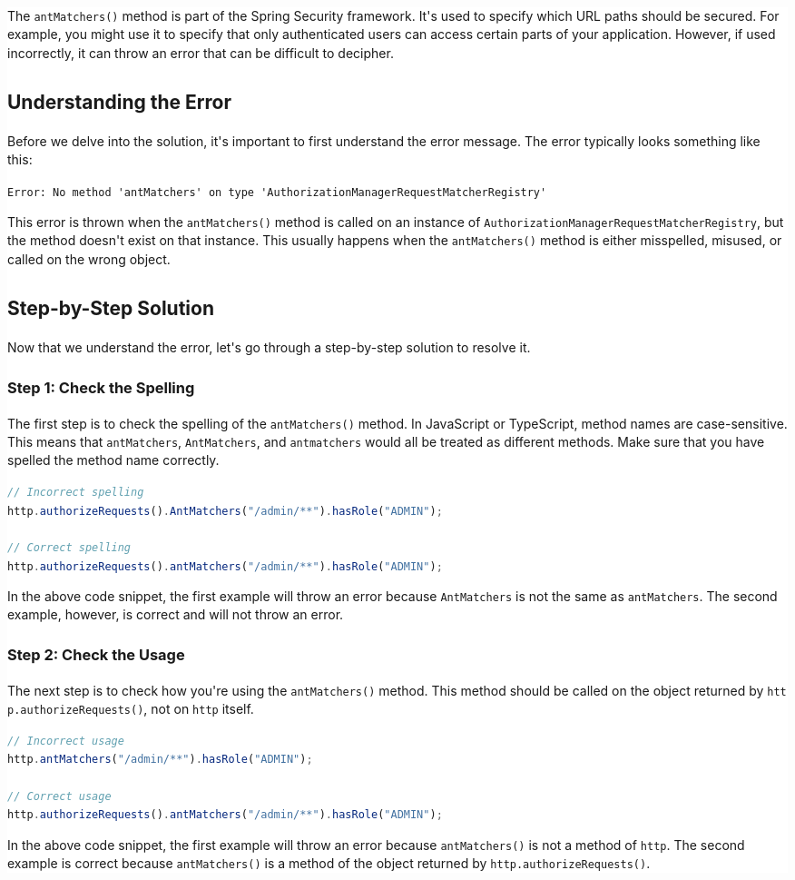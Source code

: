 The `antMatchers()` method is part of the Spring Security framework. It's used to specify which URL paths should be secured. For example, you might use it to specify that only authenticated users can access certain parts of your application. However, if used incorrectly, it can throw an error that can be difficult to decipher.

## Understanding the Error

Before we delve into the solution, it's important to first understand the error message. The error typically looks something like this:

```
Error: No method 'antMatchers' on type 'AuthorizationManagerRequestMatcherRegistry'
```

This error is thrown when the `antMatchers()` method is called on an instance of `AuthorizationManagerRequestMatcherRegistry`, but the method doesn't exist on that instance. This usually happens when the `antMatchers()` method is either misspelled, misused, or called on the wrong object.

## Step-by-Step Solution

Now that we understand the error, let's go through a step-by-step solution to resolve it.

### Step 1: Check the Spelling

The first step is to check the spelling of the `antMatchers()` method. In JavaScript or TypeScript, method names are case-sensitive. This means that `antMatchers`, `AntMatchers`, and `antmatchers` would all be treated as different methods. Make sure that you have spelled the method name correctly.

```javascript
// Incorrect spelling
http.authorizeRequests().AntMatchers("/admin/**").hasRole("ADMIN");

// Correct spelling
http.authorizeRequests().antMatchers("/admin/**").hasRole("ADMIN");
```

In the above code snippet, the first example will throw an error because `AntMatchers` is not the same as `antMatchers`. The second example, however, is correct and will not throw an error.

### Step 2: Check the Usage

The next step is to check how you're using the `antMatchers()` method. This method should be called on the object returned by `http.authorizeRequests()`, not on `http` itself.

```javascript
// Incorrect usage
http.antMatchers("/admin/**").hasRole("ADMIN");

// Correct usage
http.authorizeRequests().antMatchers("/admin/**").hasRole("ADMIN");
```

In the above code snippet, the first example will throw an error because `antMatchers()` is not a method of `http`. The second example is correct because `antMatchers()` is a method of the object returned by `http.authorizeRequests()`.
